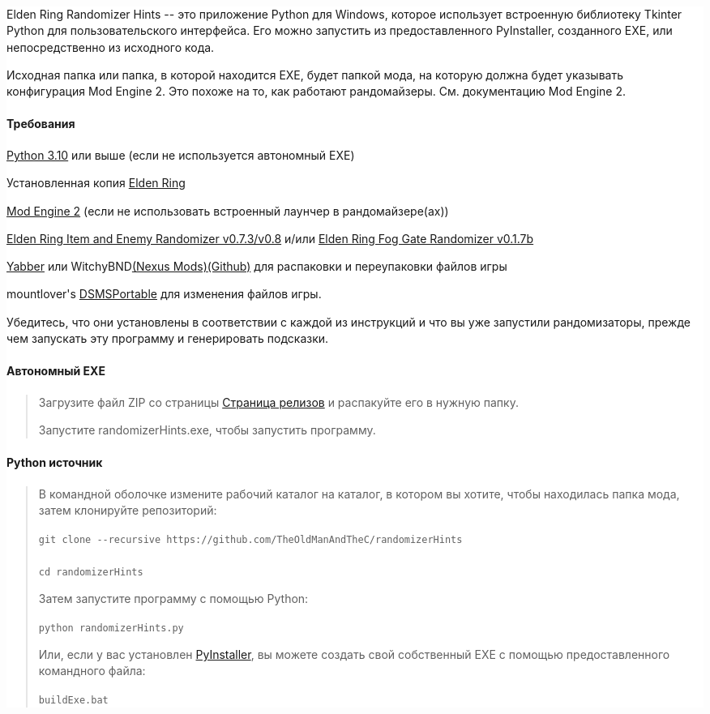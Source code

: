 Elden Ring Randomizer Hints  --  это приложение Python для Windows, которое использует встроенную библиотеку Tkinter Python для пользовательского интерфейса. Его можно запустить из предоставленного PyInstaller, созданного EXE, или непосредственно из исходного кода.  
  
Исходная папка или папка, в которой находится EXE, будет папкой мода, на которую должна будет указывать конфигурация Mod Engine 2. Это похоже на то, как работают рандомайзеры. См. документацию Mod Engine 2.  
  
#### Требования  
  
[Python 3.10](https://www.python.org) или выше (если не используется автономный EXE)  
   
Установленная копия [Elden Ring](https://store.steampowered.com/app/1245620/ELDEN_RING/)  
   
[Mod Engine 2](https://github.com/soulsmods/ModEngine2) (если не использовать встроенный лаунчер в рандомайзере(ах))  
  
[Elden Ring Item and Enemy Randomizer v0.7.3/v0.8](https://www.nexusmods.com/eldenring/mods/428) и/или [Elden Ring Fog Gate Randomizer v0.1.7b](https://www.nexusmods.com/eldenring/mods/3295)  
  
[Yabber](https://github.com/JKAnderson/Yabber) или WitchyBND[(Nexus Mods)](https://www.nexusmods.com/eldenring/mods/3862)[(Github)](https://github.com/ividyon/WitchyBND) для распаковки и переупаковки файлов игры  
  
mountlover's [DSMSPortable](https://github.com/mountlover/DSMSPortable) для изменения файлов игры.  
   
Убедитесь, что они установлены в соответствии с каждой из инструкций и что вы уже запустили рандомизаторы, прежде чем запускать эту программу и генерировать подсказки.  
  
#### Автономный EXE  
  
>Загрузите файл ZIP со страницы [Страница релизов](https://github.com/TheOldManAndTheC/randomizerHints/releases) и распакуйте его в нужную папку.  
>  
>Запустите randomizerHints.exe, чтобы запустить программу.  
  
#### Python источник  
  
<blockquote>  
В командной оболочке измените рабочий каталог на каталог, в котором вы хотите, чтобы находилась папка мода, затем клонируйте репозиторий:  
  
```  
git clone --recursive https://github.com/TheOldManAndTheC/randomizerHints  
   
cd randomizerHints  
```  
  
Затем запустите программу с помощью Python:  
  
```  
python randomizerHints.py  
```  
  
Или, если у вас установлен [PyInstaller](https://pyinstaller.org/en/stable/), вы можете создать свой собственный EXE с помощью предоставленного командного файла:  
```  
buildExe.bat  
```  
  